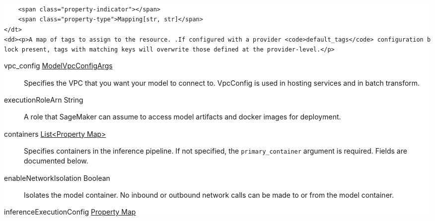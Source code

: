         <span class="property-indicator"></span>
        <span class="property-type">Mapping[str, str]</span>
    </dt>
    <dd><p>A map of tags to assign to the resource. .If configured with a provider <code>default_tags</code> configuration block present, tags with matching keys will overwrite those defined at the provider-level.</p>
</dd><dt class="property-optional property-replacement"
            title="Optional">
        <span id="vpc_config_python">
<a data-swiftype-name="resource-property" data-swiftype-type="text" href="#vpc_config_python" style="color: inherit; text-decoration: inherit;">vpc_<wbr>config</a>
</span>
        <span class="property-indicator"></span>
        <span class="property-type"><a href="#modelvpcconfig">Model<wbr>Vpc<wbr>Config<wbr>Args</a></span>
    </dt>
    <dd><p>Specifies the VPC that you want your model to connect to. VpcConfig is used in hosting services and in batch transform.</p>
</dd></dl>
</pulumi-choosable>
</div>

<div>
<pulumi-choosable type="language" values="yaml">
<dl class="resources-properties"><dt class="property-required property-replacement"
            title="Required">
        <span id="executionrolearn_yaml">
<a data-swiftype-name="resource-property" data-swiftype-type="text" href="#executionrolearn_yaml" style="color: inherit; text-decoration: inherit;">execution<wbr>Role<wbr>Arn</a>
</span>
        <span class="property-indicator"></span>
        <span class="property-type">String</span>
    </dt>
    <dd><p>A role that SageMaker can assume to access model artifacts and docker images for deployment.</p>
</dd><dt class="property-optional"
            title="Optional">
        <span id="containers_yaml">
<a data-swiftype-name="resource-property" data-swiftype-type="text" href="#containers_yaml" style="color: inherit; text-decoration: inherit;">containers</a>
</span>
        <span class="property-indicator"></span>
        <span class="property-type"><a href="#modelcontainer">List&lt;Property Map&gt;</a></span>
    </dt>
    <dd><p>Specifies containers in the inference pipeline. If not specified, the <code>primary_container</code> argument is required. Fields are documented below.</p>
</dd><dt class="property-optional property-replacement"
            title="Optional">
        <span id="enablenetworkisolation_yaml">
<a data-swiftype-name="resource-property" data-swiftype-type="text" href="#enablenetworkisolation_yaml" style="color: inherit; text-decoration: inherit;">enable<wbr>Network<wbr>Isolation</a>
</span>
        <span class="property-indicator"></span>
        <span class="property-type">Boolean</span>
    </dt>
    <dd><p>Isolates the model container. No inbound or outbound network calls can be made to or from the model container.</p>
</dd><dt class="property-optional property-replacement"
            title="Optional">
        <span id="inferenceexecutionconfig_yaml">
<a data-swiftype-name="resource-property" data-swiftype-type="text" href="#inferenceexecutionconfig_yaml" style="color: inherit; text-decoration: inherit;">inference<wbr>Execution<wbr>Config</a>
</span>
        <span class="property-indicator"></span>
        <span class="property-type"><a href="#modelinferenceexecutionconfig">Property Map</a></span>
